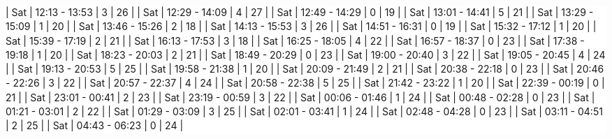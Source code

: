 | Sat | 12:13 -            13:53 | 3 | 26 |
| Sat | 12:29 -            14:09 | 4 | 27 |
| Sat | 12:49 -            14:29 | 0 | 19 |
| Sat | 13:01 -            14:41 | 5 | 21 |
| Sat | 13:29 -            15:09 | 1 | 20 |
| Sat | 13:46 -            15:26 | 2 | 18 |
| Sat | 14:13 -            15:53 | 3 | 26 |
| Sat | 14:51 -            16:31 | 0 | 19 |
| Sat | 15:32 -            17:12 | 1 | 20 |
| Sat | 15:39 -            17:19 | 2 | 21 |
| Sat | 16:13 -            17:53 | 3 | 18 |
| Sat | 16:25 -            18:05 | 4 | 22 |
| Sat | 16:57 -            18:37 | 0 | 23 |
| Sat | 17:38 -            19:18 | 1 | 20 |
| Sat | 18:23 -            20:03 | 2 | 21 |
| Sat | 18:49 -            20:29 | 0 | 23 |
| Sat | 19:00 -            20:40 | 3 | 22 |
| Sat | 19:05 -            20:45 | 4 | 24 |
| Sat | 19:13 -            20:53 | 5 | 25 |
| Sat | 19:58 -            21:38 | 1 | 20 |
| Sat | 20:09 -            21:49 | 2 | 21 |
| Sat | 20:38 -            22:18 | 0 | 23 |
| Sat | 20:46 -            22:26 | 3 | 22 |
| Sat | 20:57 -            22:37 | 4 | 24 |
| Sat | 20:58 -            22:38 | 5 | 25 |
| Sat | 21:42 -            23:22 | 1 | 20 |
| Sat | 22:39 -            00:19 | 0 | 21 |
| Sat | 23:01 -            00:41 | 2 | 23 |
| Sat | 23:19 -            00:59 | 3 | 22 |
| Sat | 00:06 -            01:46 | 1 | 24 |
| Sat | 00:48 -            02:28 | 0 | 23 |
| Sat | 01:21 -            03:01 | 2 | 22 |
| Sat | 01:29 -            03:09 | 3 | 25 |
| Sat | 02:01 -            03:41 | 1 | 24 |
| Sat | 02:48 -            04:28 | 0 | 23 |
| Sat | 03:11 -            04:51 | 2 | 25 |
| Sat | 04:43 -            06:23 | 0 | 24 |